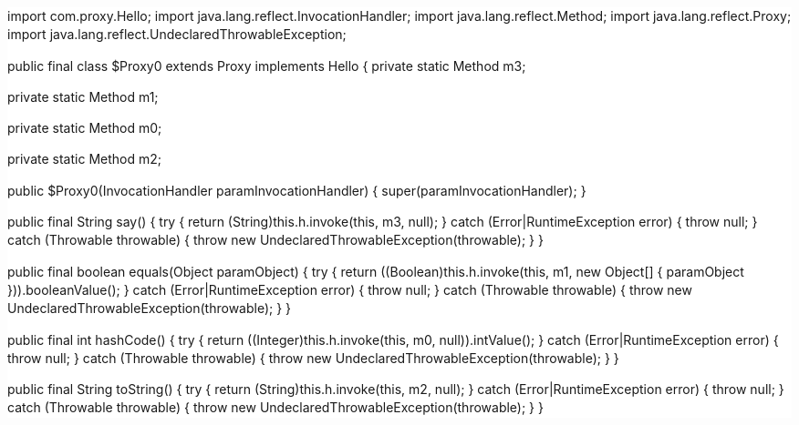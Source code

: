 import com.proxy.Hello;
import java.lang.reflect.InvocationHandler;
import java.lang.reflect.Method;
import java.lang.reflect.Proxy;
import java.lang.reflect.UndeclaredThrowableException;

public final class $Proxy0 extends Proxy implements Hello {
  private static Method m3;
  
  private static Method m1;
  
  private static Method m0;
  
  private static Method m2;
  
  public $Proxy0(InvocationHandler paramInvocationHandler) {
    super(paramInvocationHandler);
  }
  
  public final String say() {
    try {
      return (String)this.h.invoke(this, m3, null);
    } catch (Error|RuntimeException error) {
      throw null;
    } catch (Throwable throwable) {
      throw new UndeclaredThrowableException(throwable);
    } 
  }
  
  public final boolean equals(Object paramObject) {
    try {
      return ((Boolean)this.h.invoke(this, m1, new Object[] { paramObject })).booleanValue();
    } catch (Error|RuntimeException error) {
      throw null;
    } catch (Throwable throwable) {
      throw new UndeclaredThrowableException(throwable);
    } 
  }
  
  public final int hashCode() {
    try {
      return ((Integer)this.h.invoke(this, m0, null)).intValue();
    } catch (Error|RuntimeException error) {
      throw null;
    } catch (Throwable throwable) {
      throw new UndeclaredThrowableException(throwable);
    } 
  }
  
  public final String toString() {
    try {
      return (String)this.h.invoke(this, m2, null);
    } catch (Error|RuntimeException error) {
      throw null;
    } catch (Throwable throwable) {
      throw new UndeclaredThrowableException(throwable);
    } 
  }
  